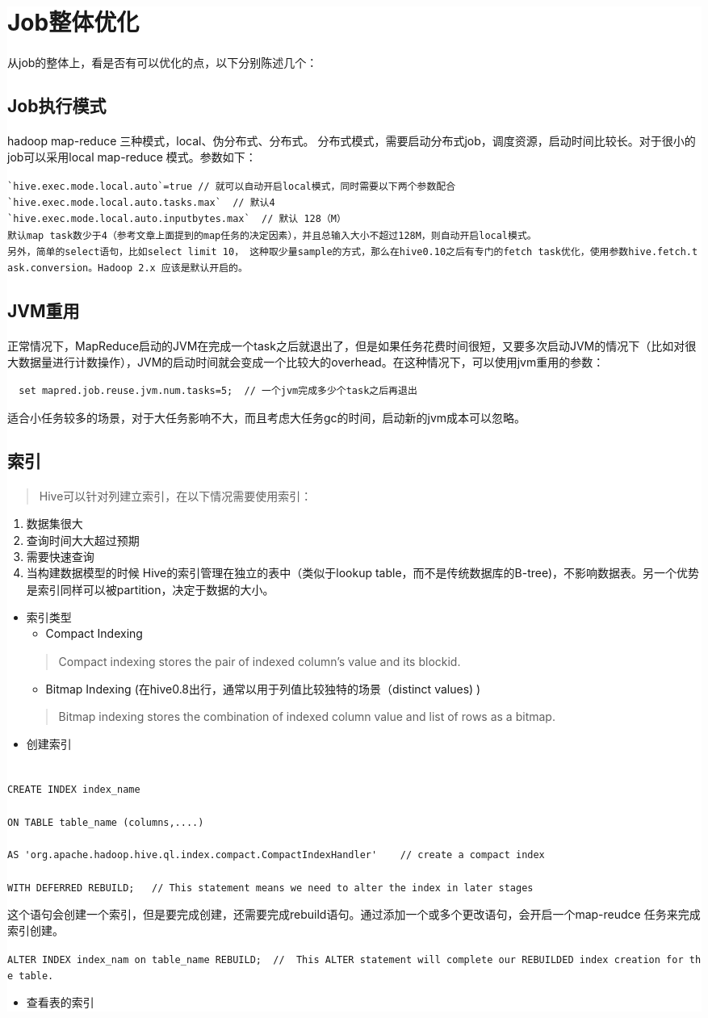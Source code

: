 # Job整体优化
从job的整体上，看是否有可以优化的点，以下分别陈述几个：

  ## Job执行模式
hadoop map-reduce 三种模式，local、伪分布式、分布式。
分布式模式，需要启动分布式job，调度资源，启动时间比较长。对于很小的job可以采用local map-reduce 模式。参数如下：
```
`hive.exec.mode.local.auto`=true // 就可以自动开启local模式，同时需要以下两个参数配合
`hive.exec.mode.local.auto.tasks.max`  // 默认4
`hive.exec.mode.local.auto.inputbytes.max`  // 默认 128（M）
默认map task数少于4（参考文章上面提到的map任务的决定因素），并且总输入大小不超过128M，则自动开启local模式。
另外，简单的select语句，比如select limit 10， 这种取少量sample的方式，那么在hive0.10之后有专门的fetch task优化，使用参数hive.fetch.task.conversion。Hadoop 2.x 应该是默认开启的。
```

  ## JVM重用
正常情况下，MapReduce启动的JVM在完成一个task之后就退出了，但是如果任务花费时间很短，又要多次启动JVM的情况下（比如对很大数据量进行计数操作），JVM的启动时间就会变成一个比较大的overhead。在这种情况下，可以使用jvm重用的参数：
```
  set mapred.job.reuse.jvm.num.tasks=5;  // 一个jvm完成多少个task之后再退出
```
适合小任务较多的场景，对于大任务影响不大，而且考虑大任务gc的时间，启动新的jvm成本可以忽略。


  ## 索引
> Hive可以针对列建立索引，在以下情况需要使用索引：
1) 数据集很大
2) 查询时间大大超过预期
3) 需要快速查询
4) 当构建数据模型的时候
Hive的索引管理在独立的表中（类似于lookup table，而不是传统数据库的B-tree)，不影响数据表。另一个优势是索引同样可以被partition，决定于数据的大小。

* 索引类型
  - Compact Indexing
  > Compact indexing stores the pair of indexed column’s value and its blockid.
  - Bitmap Indexing (在hive0.8出行，通常以用于列值比较独特的场景（distinct values) )
  > Bitmap indexing stores the combination of indexed column value and list of rows as a bitmap. 
* 创建索引

```

CREATE INDEX index_name
 
ON TABLE table_name (columns,....)
 
AS 'org.apache.hadoop.hive.ql.index.compact.CompactIndexHandler'    // create a compact index
 
WITH DEFERRED REBUILD;   // This statement means we need to alter the index in later stages
```
这个语句会创建一个索引，但是要完成创建，还需要完成rebuild语句。通过添加一个或多个更改语句，会开启一个map-reudce 任务来完成索引创建。
```
ALTER INDEX index_nam on table_name REBUILD;  //  This ALTER statement will complete our REBUILDED index creation for the table.
```
* 查看表的索引
